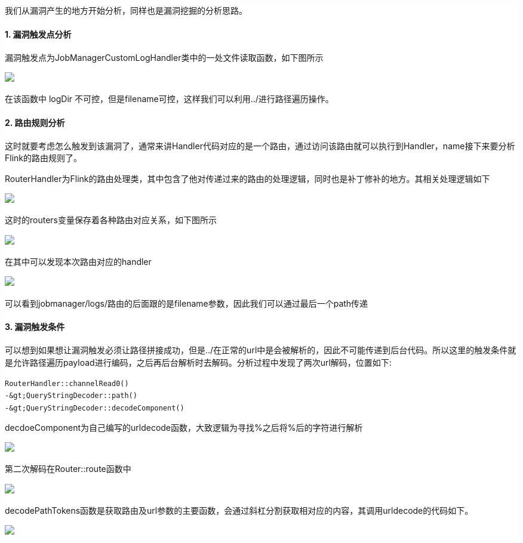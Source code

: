 我们从漏洞产生的地方开始分析，同样也是漏洞挖掘的分析思路。

#### <a class="reference-link" name="1.%20%E6%BC%8F%E6%B4%9E%E8%A7%A6%E5%8F%91%E7%82%B9%E5%88%86%E6%9E%90"></a>1. 漏洞触发点分析

漏洞触发点为JobManagerCustomLogHandler类中的一处文件读取函数，如下图所示

[![](https://p4.ssl.qhimg.com/t0123082aa4bebd5ebc.png)](https://p4.ssl.qhimg.com/t0123082aa4bebd5ebc.png)

在该函数中 logDir 不可控，但是filename可控，这样我们可以利用../进行路径遍历操作。

#### <a class="reference-link" name="2.%20%E8%B7%AF%E7%94%B1%E8%A7%84%E5%88%99%E5%88%86%E6%9E%90"></a>2. 路由规则分析

这时就要考虑怎么触发到该漏洞了，通常来讲Handler代码对应的是一个路由，通过访问该路由就可以执行到Handler，name接下来要分析Flink的路由规则了。

RouterHandler为Flink的路由处理类，其中包含了他对传递过来的路由的处理逻辑，同时也是补丁修补的地方。其相关处理逻辑如下

[![](https://p1.ssl.qhimg.com/t019bc40e1bc9b1b000.png)](https://p1.ssl.qhimg.com/t019bc40e1bc9b1b000.png)

这时的routers变量保存着各种路由对应关系，如下图所示

[![](https://p0.ssl.qhimg.com/t01735adc049d373976.png)](https://p0.ssl.qhimg.com/t01735adc049d373976.png)

在其中可以发现本次路由对应的handler

[![](https://p0.ssl.qhimg.com/t01acd3f8cbdd262b8b.png)](https://p0.ssl.qhimg.com/t01acd3f8cbdd262b8b.png)

可以看到jobmanager/logs/路由的后面跟的是filename参数，因此我们可以通过最后一个path传递

#### <a class="reference-link" name="3.%20%E6%BC%8F%E6%B4%9E%E8%A7%A6%E5%8F%91%E6%9D%A1%E4%BB%B6"></a>3. 漏洞触发条件

可以想到如果想让漏洞触发必须让路径拼接成功，但是../在正常的url中是会被解析的，因此不可能传递到后台代码。所以这里的触发条件就是允许路径遍历payload进行编码，之后再后台解析时去解码。分析过程中发现了两次url解码，位置如下:

```
RouterHandler::channelRead0()
-&gt;QueryStringDecoder::path()
-&gt;QueryStringDecoder::decodeComponent()
```

decdoeComponent为自己编写的urldecode函数，大致逻辑为寻找%之后将%后的字符进行解析

[![](https://p4.ssl.qhimg.com/t014331b46142a2f8af.png)](https://p4.ssl.qhimg.com/t014331b46142a2f8af.png)

第二次解码在Router::route函数中

[![](https://p1.ssl.qhimg.com/t0192bcfd20b7962bd1.png)](https://p1.ssl.qhimg.com/t0192bcfd20b7962bd1.png)

decodePathTokens函数是获取路由及url参数的主要函数，会通过斜杠分割获取相对应的内容，其调用urldecode的代码如下。

[![](https://p2.ssl.qhimg.com/t01ac9c8c176f212f32.png)](https://p2.ssl.qhimg.com/t01ac9c8c176f212f32.png)

